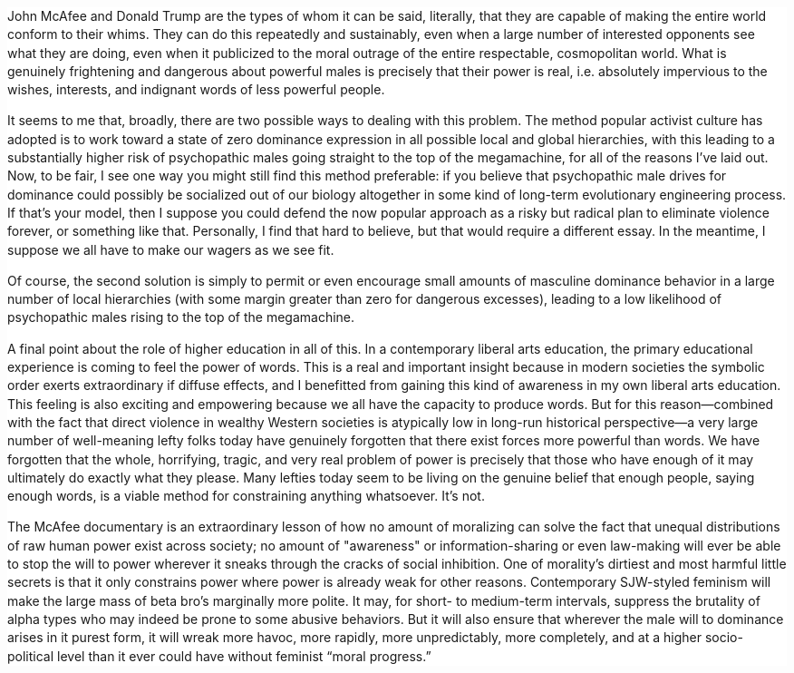 John McAfee and Donald Trump are the types of whom it can be said, literally, that they are capable of making the entire world conform to their whims. They can do this repeatedly and sustainably, even when a large number of interested opponents see what they are doing, even when it publicized to the moral outrage of the entire respectable, cosmopolitan world. What is genuinely frightening and dangerous about powerful males is precisely that their power is real, i.e. absolutely impervious to the wishes, interests, and indignant words of less powerful people.

It seems to me that, broadly, there are two possible ways to dealing with this problem. The method popular activist culture has adopted is to work toward a state of zero dominance expression in all possible local and global hierarchies, with this leading to a substantially higher risk of psychopathic males going straight to the top of the megamachine, for all of the reasons I’ve laid out. Now, to be fair, I see one way you might still find this method preferable: if you believe that psychopathic male drives for dominance could possibly be socialized out of our biology altogether in some kind of long-term evolutionary engineering process. If that’s your model, then I suppose you could defend the now popular approach as a risky but radical plan to eliminate violence forever, or something like that. Personally, I find that hard to believe, but that would require a different essay. In the meantime, I suppose we all have to make our wagers as we see fit.

Of course, the second solution is simply to permit or even encourage small amounts of masculine dominance behavior in a large number of local hierarchies (with some margin greater than zero for dangerous excesses), leading to a low likelihood of psychopathic males rising to the top of the megamachine.

A final point about the role of higher education in all of this. In a contemporary liberal arts education, the primary educational experience is coming to feel the power of words. This is a real and important insight because in modern societies the symbolic order exerts extraordinary if diffuse effects, and I benefitted from gaining this kind of awareness in my own liberal arts education. This feeling is also exciting and empowering because we all have the capacity to produce words. But for this reason—combined with the fact that direct violence in wealthy Western societies is atypically low in long-run historical perspective—a very large number of well-meaning lefty folks today have genuinely forgotten that there exist forces more powerful than words. We have forgotten that the whole, horrifying, tragic, and very real problem of power is precisely that those who have enough of it may ultimately do exactly what they please. Many lefties today seem to be living on the genuine belief that enough people, saying enough words, is a viable method for constraining anything whatsoever. It’s not.

The McAfee documentary is an extraordinary lesson of how no amount of moralizing can solve the fact that unequal distributions of raw human power exist across society; no amount of "awareness" or information-sharing or even law-making will ever be able to stop the will to power wherever it sneaks through the cracks of social inhibition. One of morality’s dirtiest and most harmful little secrets is that it only constrains power where power is already weak for other reasons. Contemporary SJW-styled feminism will make the large mass of beta bro’s marginally more polite. It may, for short- to medium-term intervals, suppress the brutality of alpha types who may indeed be prone to some abusive behaviors. But it will also ensure that wherever the male will to dominance arises in it purest form, it will wreak more havoc, more rapidly, more unpredictably, more completely, and at a higher socio-political level than it ever could have without feminist “moral progress.”

[^1]:	Of course, I am assuming the film’s narrative is to be trusted. I haven’t fact-checked anything. Whether the film is perfectly accurate or fair is probably not crucial for the larger point I will make here.
